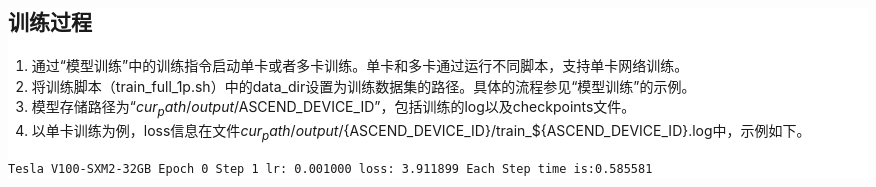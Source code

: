 ## 训练过程<a name="section1589455252218"></a>

1. 通过“模型训练”中的训练指令启动单卡或者多卡训练。单卡和多卡通过运行不同脚本，支持单卡网络训练。 
2. 将训练脚本（train_full_1p.sh）中的data_dir设置为训练数据集的路径。具体的流程参见“模型训练”的示例。 
3. 模型存储路径为“${cur_path}/output/$ASCEND_DEVICE_ID”，包括训练的log以及checkpoints文件。
4. 以单卡训练为例，loss信息在文件${cur_path}/output/${ASCEND_DEVICE_ID}/train_${ASCEND_DEVICE_ID}.log中，示例如下。 

```
Tesla V100-SXM2-32GB Epoch 0 Step 1 lr: 0.001000 loss: 3.911899 Each Step time is:0.585581
```

